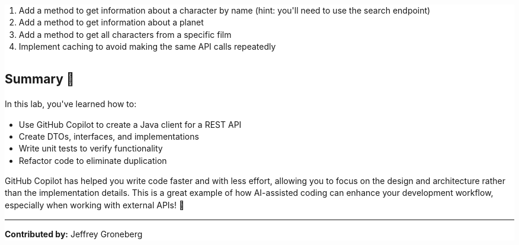1. Add a method to get information about a character by name (hint: you'll need to use the search endpoint)
2. Add a method to get information about a planet
3. Add a method to get all characters from a specific film
4. Implement caching to avoid making the same API calls repeatedly

## Summary 📝

In this lab, you've learned how to:

- Use GitHub Copilot to create a Java client for a REST API
- Create DTOs, interfaces, and implementations
- Write unit tests to verify functionality
- Refactor code to eliminate duplication

GitHub Copilot has helped you write code faster and with less effort, allowing you to focus on the design and architecture rather than the implementation details. This is a great example of how AI-assisted coding can enhance your development workflow, especially when working with external APIs! 🚀



---
**Contributed by:** Jeffrey Groneberg
